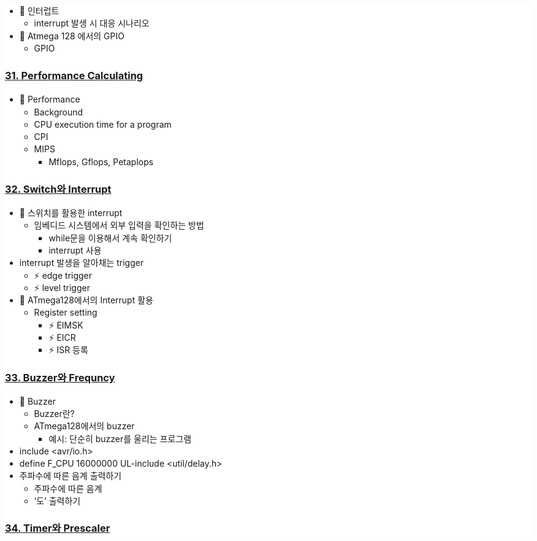 - 💖 인터럽트
    - interrupt 발생 시 대응 시나리오
- 💖 Atmega 128 에서의 GPIO
    - GPIO

### [**31. Performance Calculating**](https://github.com/eeeemune/Lecture-note-Embeded-SW/blob/main/%5B%E1%84%8B%E1%85%B5%E1%86%B7%E1%84%87%E1%85%A6%E1%84%83%E1%85%B5%E1%84%83%E1%85%B3SW%5D%2031%20Performance%20Calculating.md)

- 💖 Performance
    - Background
    - CPU execution time for a program
    - CPI
    - MIPS
        - Mflops, Gflops, Petaplops

### [**32. Switch와 Interrupt**](https://github.com/eeeemune/Lecture-note-Embeded-SW/blob/main/%5B%E1%84%8B%E1%85%B5%E1%86%B7%E1%84%87%E1%85%A6%E1%84%83%E1%85%B5%E1%84%83%E1%85%B3SW%5D%2032%20Switch%E1%84%8B%E1%85%AA%20Interrupt.md)

- 💖 스위치를 활용한 interrupt
    - 임베디드 시스템에서 외부 입력을 확인하는 방법
        - while문을 이용해서 계속 확인하기
        - interrupt 사용
- interrupt 발생을 알아채는 trigger
    - ⚡️ edge trigger
    - ⚡️ level trigger
- 💖 ATmega128에서의 Interrupt 활용
    - Register setting
        - ⚡️ EIMSK
        - ⚡️ EICR
        - ⚡️ ISR 등록

### [**33. Buzzer와 Frequncy**](https://github.com/eeeemune/Lecture-note-Embeded-SW/blob/main/%5B%E1%84%8B%E1%85%B5%E1%86%B7%E1%84%87%E1%85%A6%E1%84%83%E1%85%B5%E1%84%83%E1%85%B3SW%5D%2033%20Buzzer%E1%84%8B%E1%85%AA%20Frequncy.md)

- 💖 Buzzer
    - Buzzer란?
    - ATmega128에서의 buzzer
        - 예시: 단순히 buzzer를 울리는 프로그램
- include <avr/io.h>
- define F_CPU 16000000 UL-include <util/delay.h>
- 주파수에 따른 음계 출력하기
    - 주파수에 따른 음계
    - ‘도’ 출력하기

### [**34. Timer와 Prescaler**](https://github.com/eeeemune/Lecture-note-Embeded-SW/blob/main/%5B%E1%84%8B%E1%85%B5%E1%86%B7%E1%84%87%E1%85%A6%E1%84%83%E1%85%B5%E1%84%83%E1%85%B3SW%5D%2034%20Timer%E1%84%8B%E1%85%AA%20Prescaler.md)
